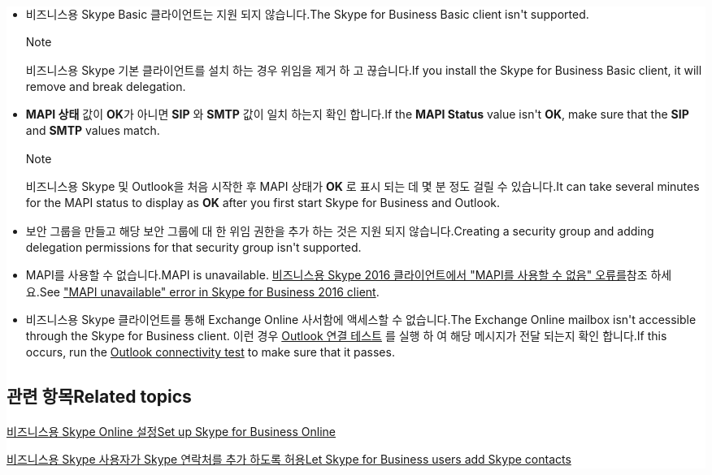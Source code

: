 - <span data-ttu-id="83abe-194">비즈니스용 Skype Basic 클라이언트는 지원 되지 않습니다.</span><span class="sxs-lookup"><span data-stu-id="83abe-194">The Skype for Business Basic client isn't supported.</span></span>
    
    > [!NOTE]
    > <span data-ttu-id="83abe-195">비즈니스용 Skype 기본 클라이언트를 설치 하는 경우 위임을 제거 하 고 끊습니다.</span><span class="sxs-lookup"><span data-stu-id="83abe-195">If you install the Skype for Business Basic client, it will remove and break delegation.</span></span> 
  
- <span data-ttu-id="83abe-196">**MAPI 상태** 값이 **OK**가 아니면 **SIP** 와 **SMTP** 값이 일치 하는지 확인 합니다.</span><span class="sxs-lookup"><span data-stu-id="83abe-196">If the **MAPI Status** value isn't **OK**, make sure that the **SIP** and **SMTP** values match.</span></span>
    
    > [!NOTE]
    > <span data-ttu-id="83abe-197">비즈니스용 Skype 및 Outlook을 처음 시작한 후 MAPI 상태가 **OK** 로 표시 되는 데 몇 분 정도 걸릴 수 있습니다.</span><span class="sxs-lookup"><span data-stu-id="83abe-197">It can take several minutes for the MAPI status to display as **OK** after you first start Skype for Business and Outlook.</span></span>
  
- <span data-ttu-id="83abe-198">보안 그룹을 만들고 해당 보안 그룹에 대 한 위임 권한을 추가 하는 것은 지원 되지 않습니다.</span><span class="sxs-lookup"><span data-stu-id="83abe-198">Creating a security group and adding delegation permissions for that security group isn't supported.</span></span>
    
- <span data-ttu-id="83abe-199">MAPI를 사용할 수 없습니다.</span><span class="sxs-lookup"><span data-stu-id="83abe-199">MAPI is unavailable.</span></span> <span data-ttu-id="83abe-200">[비즈니스용 Skype 2016 클라이언트에서 "MAPI를 사용할 수 없음" 오류를](https://support.microsoft.com/en-us/help/3147130)참조 하세요.</span><span class="sxs-lookup"><span data-stu-id="83abe-200">See ["MAPI unavailable" error in Skype for Business 2016 client](https://support.microsoft.com/en-us/help/3147130).</span></span>
    
- <span data-ttu-id="83abe-201">비즈니스용 Skype 클라이언트를 통해 Exchange Online 사서함에 액세스할 수 없습니다.</span><span class="sxs-lookup"><span data-stu-id="83abe-201">The Exchange Online mailbox isn't accessible through the Skype for Business client.</span></span> <span data-ttu-id="83abe-202">이런 경우 [Outlook 연결 테스트](https://testconnectivity.microsoft.com/) 를 실행 하 여 해당 메시지가 전달 되는지 확인 합니다.</span><span class="sxs-lookup"><span data-stu-id="83abe-202">If this occurs, run the [Outlook connectivity test](https://testconnectivity.microsoft.com/) to make sure that it passes.</span></span>
    
## <a name="related-topics"></a><span data-ttu-id="83abe-203">관련 항목</span><span class="sxs-lookup"><span data-stu-id="83abe-203">Related topics</span></span>
[<span data-ttu-id="83abe-204">비즈니스용 Skype Online 설정</span><span class="sxs-lookup"><span data-stu-id="83abe-204">Set up Skype for Business Online</span></span>](set-up-skype-for-business-online.md)

[<span data-ttu-id="83abe-205">비즈니스용 Skype 사용자가 Skype 연락처를 추가 하도록 허용</span><span class="sxs-lookup"><span data-stu-id="83abe-205">Let Skype for Business users add Skype contacts</span></span>](let-skype-for-business-users-add-skype-contacts.md)

  
 
